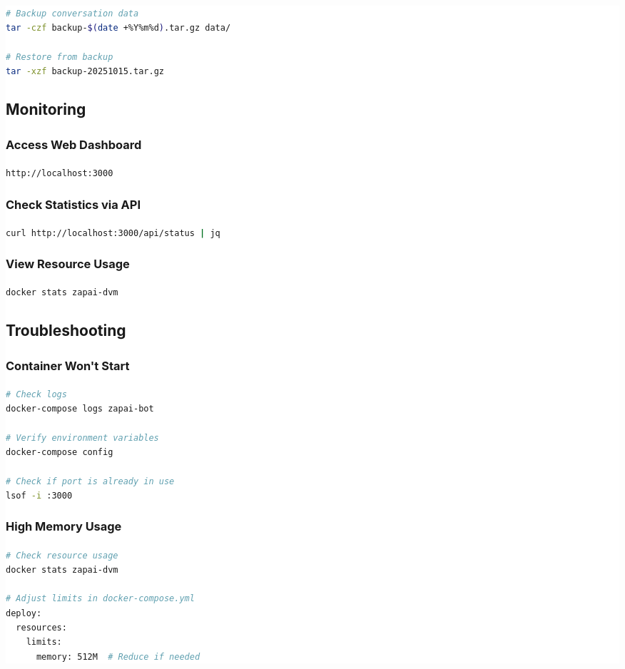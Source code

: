 ```bash
# Backup conversation data
tar -czf backup-$(date +%Y%m%d).tar.gz data/

# Restore from backup
tar -xzf backup-20251015.tar.gz
```

## Monitoring

### Access Web Dashboard
```
http://localhost:3000
```

### Check Statistics via API
```bash
curl http://localhost:3000/api/status | jq
```

### View Resource Usage
```bash
docker stats zapai-dvm
```

## Troubleshooting

### Container Won't Start
```bash
# Check logs
docker-compose logs zapai-bot

# Verify environment variables
docker-compose config

# Check if port is already in use
lsof -i :3000
```

### High Memory Usage
```bash
# Check resource usage
docker stats zapai-dvm

# Adjust limits in docker-compose.yml
deploy:
  resources:
    limits:
      memory: 512M  # Reduce if needed
```
